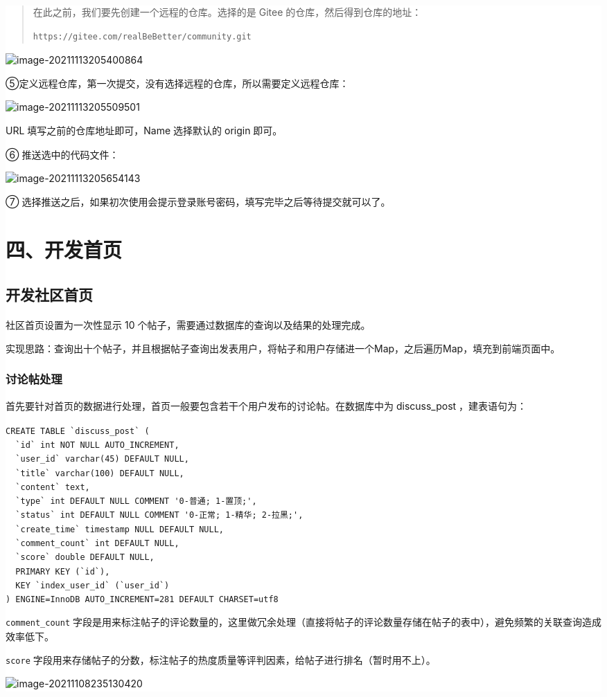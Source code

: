 > 在此之前，我们要先创建一个远程的仓库。选择的是 Gitee 的仓库，然后得到仓库的地址：
>
> ```
> https://gitee.com/realBeBetter/community.git
> ```

![image-20211113205400864](https://s2.loli.net/2022/04/09/lvZL1iQAMDG7PWH.png)

⑤定义远程仓库，第一次提交，没有选择远程的仓库，所以需要定义远程仓库：

![image-20211113205509501](https://s2.loli.net/2022/04/09/L62n1oIOVTKefsE.png)

URL 填写之前的仓库地址即可，Name 选择默认的 origin 即可。

⑥ 推送选中的代码文件：

![image-20211113205654143](https://s2.loli.net/2022/04/09/vLQpZufickw6X21.png)

⑦ 选择推送之后，如果初次使用会提示登录账号密码，填写完毕之后等待提交就可以了。

# 四、开发首页

## 开发社区首页

社区首页设置为一次性显示 10 个帖子，需要通过数据库的查询以及结果的处理完成。

实现思路：查询出十个帖子，并且根据帖子查询出发表用户，将帖子和用户存储进一个Map，之后遍历Map，填充到前端页面中。

### 讨论帖处理

首先要针对首页的数据进行处理，首页一般要包含若干个用户发布的讨论帖。在数据库中为 discuss_post ，建表语句为：

```mysql
CREATE TABLE `discuss_post` (
  `id` int NOT NULL AUTO_INCREMENT,
  `user_id` varchar(45) DEFAULT NULL,
  `title` varchar(100) DEFAULT NULL,
  `content` text,
  `type` int DEFAULT NULL COMMENT '0-普通; 1-置顶;',
  `status` int DEFAULT NULL COMMENT '0-正常; 1-精华; 2-拉黑;',
  `create_time` timestamp NULL DEFAULT NULL,
  `comment_count` int DEFAULT NULL,
  `score` double DEFAULT NULL,
  PRIMARY KEY (`id`),
  KEY `index_user_id` (`user_id`)
) ENGINE=InnoDB AUTO_INCREMENT=281 DEFAULT CHARSET=utf8
```

`comment_count` 字段是用来标注帖子的评论数量的，这里做冗余处理（直接将帖子的评论数量存储在帖子的表中），避免频繁的关联查询造成效率低下。

`score` 字段用来存储帖子的分数，标注帖子的热度质量等评判因素，给帖子进行排名（暂时用不上）。

![image-20211108235130420](https://s2.loli.net/2022/04/09/BNTd3chRx9qs74f.png)
